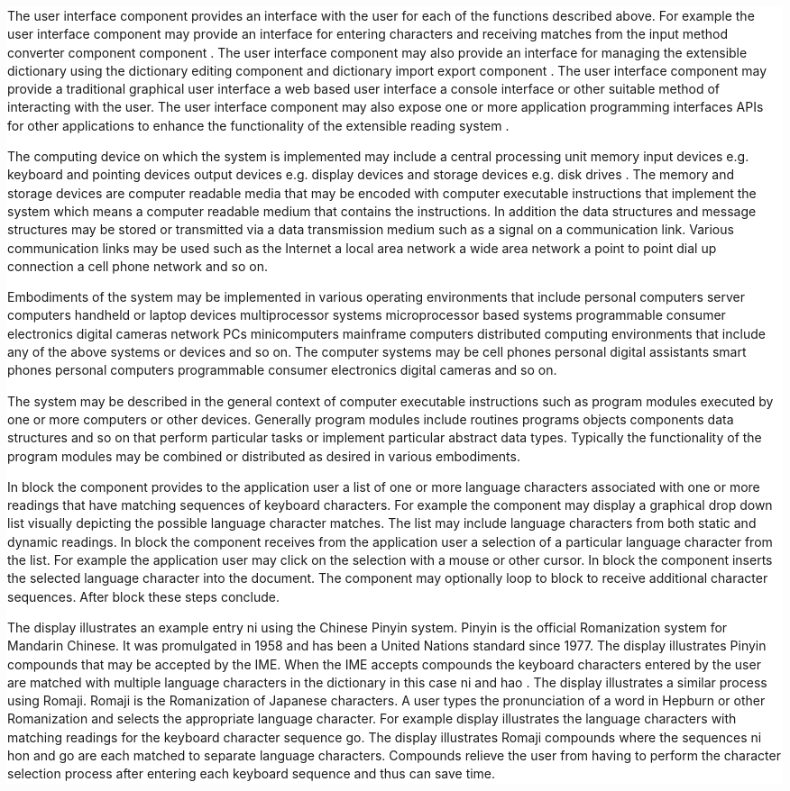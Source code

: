 The user interface component provides an interface with the user for each of the functions described above. For example the user interface component may provide an interface for entering characters and receiving matches from the input method converter component component . The user interface component may also provide an interface for managing the extensible dictionary using the dictionary editing component and dictionary import export component . The user interface component may provide a traditional graphical user interface a web based user interface a console interface or other suitable method of interacting with the user. The user interface component may also expose one or more application programming interfaces APIs for other applications to enhance the functionality of the extensible reading system .

The computing device on which the system is implemented may include a central processing unit memory input devices e.g. keyboard and pointing devices output devices e.g. display devices and storage devices e.g. disk drives . The memory and storage devices are computer readable media that may be encoded with computer executable instructions that implement the system which means a computer readable medium that contains the instructions. In addition the data structures and message structures may be stored or transmitted via a data transmission medium such as a signal on a communication link. Various communication links may be used such as the Internet a local area network a wide area network a point to point dial up connection a cell phone network and so on.

Embodiments of the system may be implemented in various operating environments that include personal computers server computers handheld or laptop devices multiprocessor systems microprocessor based systems programmable consumer electronics digital cameras network PCs minicomputers mainframe computers distributed computing environments that include any of the above systems or devices and so on. The computer systems may be cell phones personal digital assistants smart phones personal computers programmable consumer electronics digital cameras and so on.

The system may be described in the general context of computer executable instructions such as program modules executed by one or more computers or other devices. Generally program modules include routines programs objects components data structures and so on that perform particular tasks or implement particular abstract data types. Typically the functionality of the program modules may be combined or distributed as desired in various embodiments.

In block the component provides to the application user a list of one or more language characters associated with one or more readings that have matching sequences of keyboard characters. For example the component may display a graphical drop down list visually depicting the possible language character matches. The list may include language characters from both static and dynamic readings. In block the component receives from the application user a selection of a particular language character from the list. For example the application user may click on the selection with a mouse or other cursor. In block the component inserts the selected language character into the document. The component may optionally loop to block to receive additional character sequences. After block these steps conclude.

The display illustrates an example entry ni using the Chinese Pinyin system. Pinyin is the official Romanization system for Mandarin Chinese. It was promulgated in 1958 and has been a United Nations standard since 1977. The display illustrates Pinyin compounds that may be accepted by the IME. When the IME accepts compounds the keyboard characters entered by the user are matched with multiple language characters in the dictionary in this case ni and hao . The display illustrates a similar process using Romaji. Romaji is the Romanization of Japanese characters. A user types the pronunciation of a word in Hepburn or other Romanization and selects the appropriate language character. For example display illustrates the language characters with matching readings for the keyboard character sequence go. The display illustrates Romaji compounds where the sequences ni hon and go are each matched to separate language characters. Compounds relieve the user from having to perform the character selection process after entering each keyboard sequence and thus can save time.
